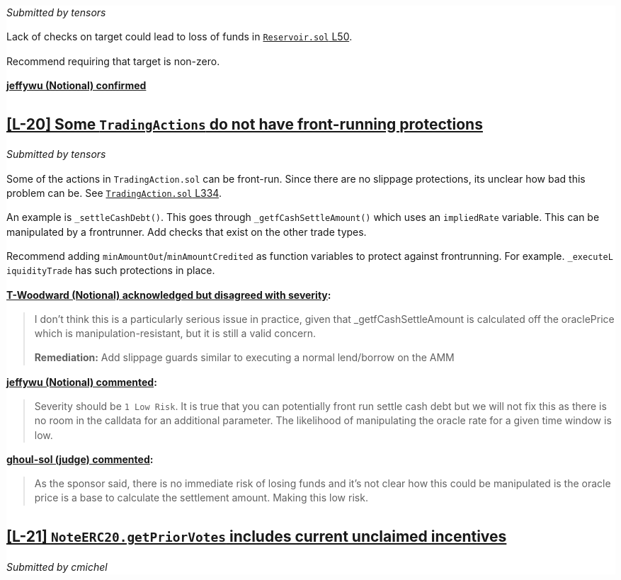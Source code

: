 _Submitted by tensors_

Lack of checks on target could lead to loss of funds in [`Reservoir.sol` L50](https://github.com/code-423n4/2021-08-notional/blob/4b51b0de2b448e4d36809781c097c7bc373312e9/contracts/external/governance/Reservoir.sol#L50).

Recommend requiring that target is non-zero.

**[jeffywu (Notional) confirmed](https://github.com/code-423n4/2021-08-notional-findings/issues/29)**

[](#l-20-some-tradingactions-do-not-have-front-running-protections)[\[L-20\] Some `TradingActions` do not have front-running protections](https://github.com/code-423n4/2021-08-notional-findings/issues/30)
------------------------------------------------------------------------------------------------------------------------------------------------------------------------------------------------------------

_Submitted by tensors_

Some of the actions in `TradingAction.sol` can be front-run. Since there are no slippage protections, its unclear how bad this problem can be. See [`TradingAction.sol` L334](https://github.com/code-423n4/2021-08-notional/blob/4b51b0de2b448e4d36809781c097c7bc373312e9/contracts/external/actions/TradingAction.sol#L334).

An example is `_settleCashDebt()`. This goes through `_getfCashSettleAmount()` which uses an `impliedRate` variable. This can be manipulated by a frontrunner. Add checks that exist on the other trade types.

Recommend adding `minAmountOut`/`minAmountCredited` as function variables to protect against frontrunning. For example. `_executeLiquidityTrade` has such protections in place.

**[T-Woodward (Notional) acknowledged but disagreed with severity](https://github.com/code-423n4/2021-08-notional-findings/issues/30#issuecomment-917422834):**

> I don’t think this is a particularly serious issue in practice, given that \_getfCashSettleAmount is calculated off the oraclePrice which is manipulation-resistant, but it is still a valid concern.
> 
> **Remediation:** Add slippage guards similar to executing a normal lend/borrow on the AMM

**[jeffywu (Notional) commented](https://github.com/code-423n4/2021-08-notional-findings/issues/30#issuecomment-917447729):**

> Severity should be `1 Low Risk`. It is true that you can potentially front run settle cash debt but we will not fix this as there is no room in the calldata for an additional parameter. The likelihood of manipulating the oracle rate for a given time window is low.

**[ghoul-sol (judge) commented](https://github.com/code-423n4/2021-08-notional-findings/issues/30#issuecomment-922397396):**

> As the sponsor said, there is no immediate risk of losing funds and it’s not clear how this could be manipulated is the oracle price is a base to calculate the settlement amount. Making this low risk.

[](#l-21-noteerc20getpriorvotes-includes-current-unclaimed-incentives)[\[L-21\] `NoteERC20.getPriorVotes` includes current unclaimed incentives](https://github.com/code-423n4/2021-08-notional-findings/issues/76)
-------------------------------------------------------------------------------------------------------------------------------------------------------------------------------------------------------------------

_Submitted by cmichel_
